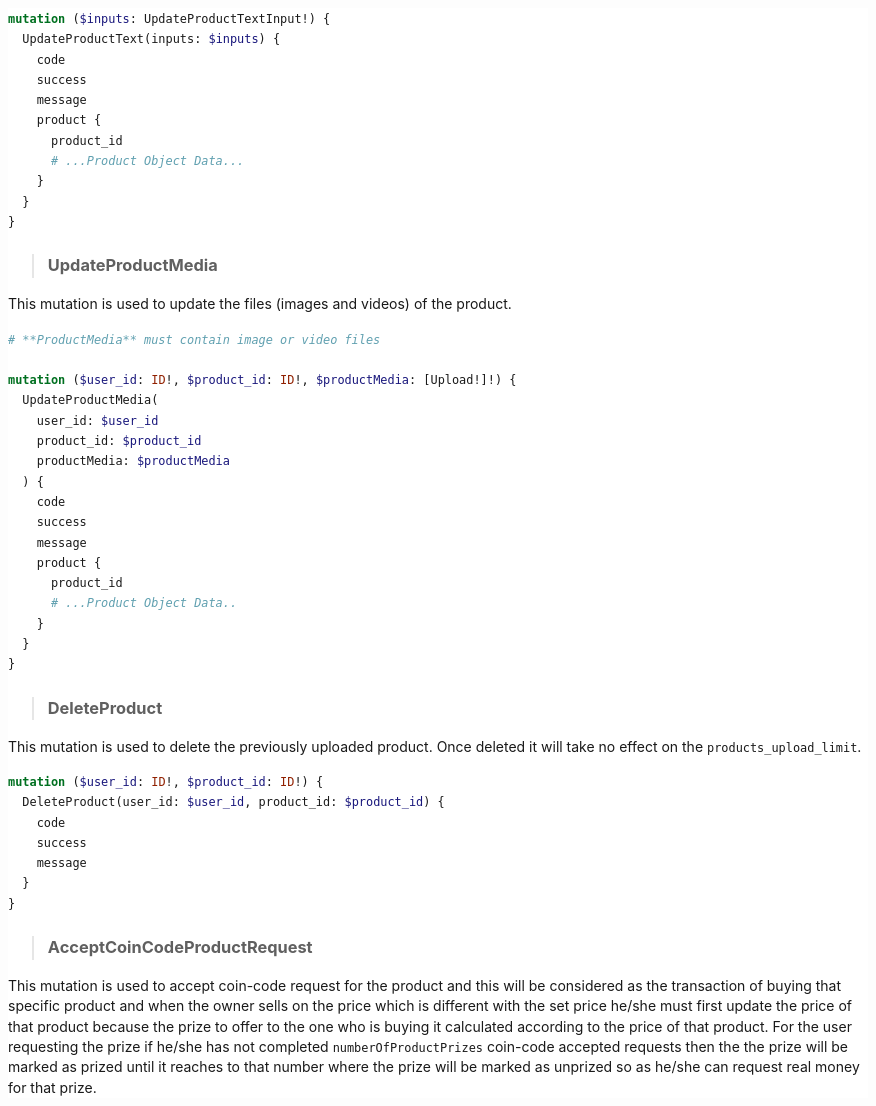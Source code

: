 ```graphql
mutation ($inputs: UpdateProductTextInput!) {
  UpdateProductText(inputs: $inputs) {
    code
    success
    message
    product {
      product_id
      # ...Product Object Data...
    }
  }
}
```

> ### UpdateProductMedia

This mutation is used to update the files (images and videos) of the product.

```graphql
# **ProductMedia** must contain image or video files

mutation ($user_id: ID!, $product_id: ID!, $productMedia: [Upload!]!) {
  UpdateProductMedia(
    user_id: $user_id
    product_id: $product_id
    productMedia: $productMedia
  ) {
    code
    success
    message
    product {
      product_id
      # ...Product Object Data..
    }
  }
}
```

> ### DeleteProduct

This mutation is used to delete the previously uploaded product. Once deleted it will take no effect on the `products_upload_limit`.

```graphql
mutation ($user_id: ID!, $product_id: ID!) {
  DeleteProduct(user_id: $user_id, product_id: $product_id) {
    code
    success
    message
  }
}
```

> ### AcceptCoinCodeProductRequest

This mutation is used to accept coin-code request for the product and this will be considered as the transaction of buying that specific product and when the owner sells on the price which is different with the set price he/she must first update the price of that product because the prize to offer to the one who is buying it calculated according to the price of that product. For the user requesting the prize if he/she has not completed `numberOfProductPrizes` coin-code accepted requests then the the prize will be marked as prized until it reaches to that number where the prize will be marked as unprized so as he/she can request real money for that prize.</br>
